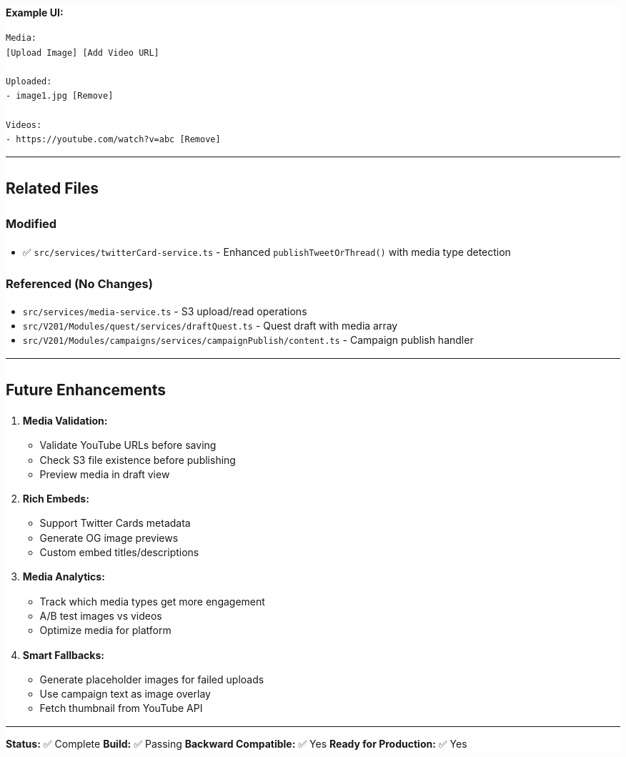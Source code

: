 **Example UI:**
```
Media:
[Upload Image] [Add Video URL]

Uploaded:
- image1.jpg [Remove]

Videos:
- https://youtube.com/watch?v=abc [Remove]
```

---

## Related Files

### Modified
- ✅ `src/services/twitterCard-service.ts` - Enhanced `publishTweetOrThread()` with media type detection

### Referenced (No Changes)
- `src/services/media-service.ts` - S3 upload/read operations
- `src/V201/Modules/quest/services/draftQuest.ts` - Quest draft with media array
- `src/V201/Modules/campaigns/services/campaignPublish/content.ts` - Campaign publish handler

---

## Future Enhancements

1. **Media Validation:**
   - Validate YouTube URLs before saving
   - Check S3 file existence before publishing
   - Preview media in draft view

2. **Rich Embeds:**
   - Support Twitter Cards metadata
   - Generate OG image previews
   - Custom embed titles/descriptions

3. **Media Analytics:**
   - Track which media types get more engagement
   - A/B test images vs videos
   - Optimize media for platform

4. **Smart Fallbacks:**
   - Generate placeholder images for failed uploads
   - Use campaign text as image overlay
   - Fetch thumbnail from YouTube API

---

**Status:** ✅ Complete
**Build:** ✅ Passing
**Backward Compatible:** ✅ Yes
**Ready for Production:** ✅ Yes
